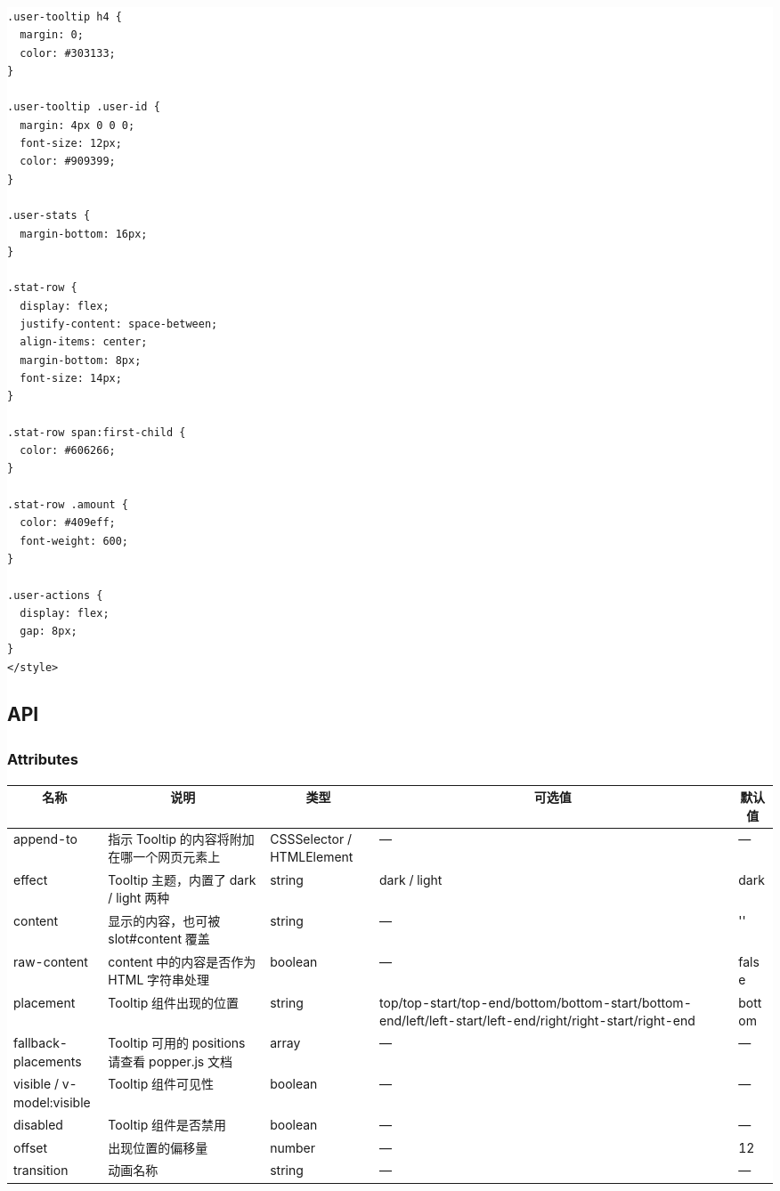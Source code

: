 ```vue
.user-tooltip h4 {
  margin: 0;
  color: #303133;
}

.user-tooltip .user-id {
  margin: 4px 0 0 0;
  font-size: 12px;
  color: #909399;
}

.user-stats {
  margin-bottom: 16px;
}

.stat-row {
  display: flex;
  justify-content: space-between;
  align-items: center;
  margin-bottom: 8px;
  font-size: 14px;
}

.stat-row span:first-child {
  color: #606266;
}

.stat-row .amount {
  color: #409eff;
  font-weight: 600;
}

.user-actions {
  display: flex;
  gap: 8px;
}
</style>
```

## API

### Attributes

| 名称 | 说明 | 类型 | 可选值 | 默认值 |
|------|------|------|--------|--------|
| append-to | 指示 Tooltip 的内容将附加在哪一个网页元素上 | CSSSelector / HTMLElement | — | — |
| effect | Tooltip 主题，内置了 dark / light 两种 | string | dark / light | dark |
| content | 显示的内容，也可被 slot#content 覆盖 | string | — | '' |
| raw-content | content 中的内容是否作为 HTML 字符串处理 | boolean | — | false |
| placement | Tooltip 组件出现的位置 | string | top/top-start/top-end/bottom/bottom-start/bottom-end/left/left-start/left-end/right/right-start/right-end | bottom |
| fallback-placements | Tooltip 可用的 positions 请查看 popper.js 文档 | array | — | — |
| visible / v-model:visible | Tooltip 组件可见性 | boolean | — | — |
| disabled | Tooltip 组件是否禁用 | boolean | — | — |
| offset | 出现位置的偏移量 | number | — | 12 |
| transition | 动画名称 | string | — | — |